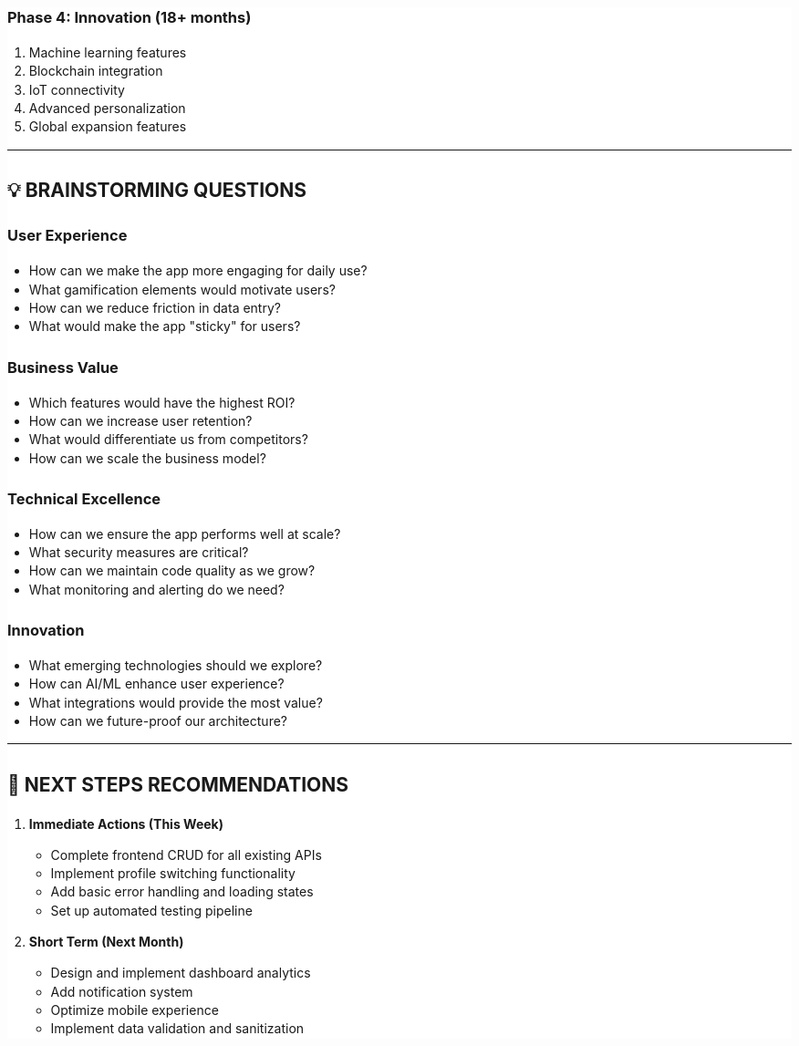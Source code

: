 ### **Phase 4: Innovation (18+ months)**
1. Machine learning features
2. Blockchain integration
3. IoT connectivity
4. Advanced personalization
5. Global expansion features

---

## 💡 **BRAINSTORMING QUESTIONS**

### **User Experience**
- How can we make the app more engaging for daily use?
- What gamification elements would motivate users?
- How can we reduce friction in data entry?
- What would make the app "sticky" for users?

### **Business Value**
- Which features would have the highest ROI?
- How can we increase user retention?
- What would differentiate us from competitors?
- How can we scale the business model?

### **Technical Excellence**
- How can we ensure the app performs well at scale?
- What security measures are critical?
- How can we maintain code quality as we grow?
- What monitoring and alerting do we need?

### **Innovation**
- What emerging technologies should we explore?
- How can AI/ML enhance user experience?
- What integrations would provide the most value?
- How can we future-proof our architecture?

---

## 🚀 **NEXT STEPS RECOMMENDATIONS**

1. **Immediate Actions (This Week)**
   - Complete frontend CRUD for all existing APIs
   - Implement profile switching functionality
   - Add basic error handling and loading states
   - Set up automated testing pipeline

2. **Short Term (Next Month)**
   - Design and implement dashboard analytics
   - Add notification system
   - Optimize mobile experience
   - Implement data validation and sanitization
